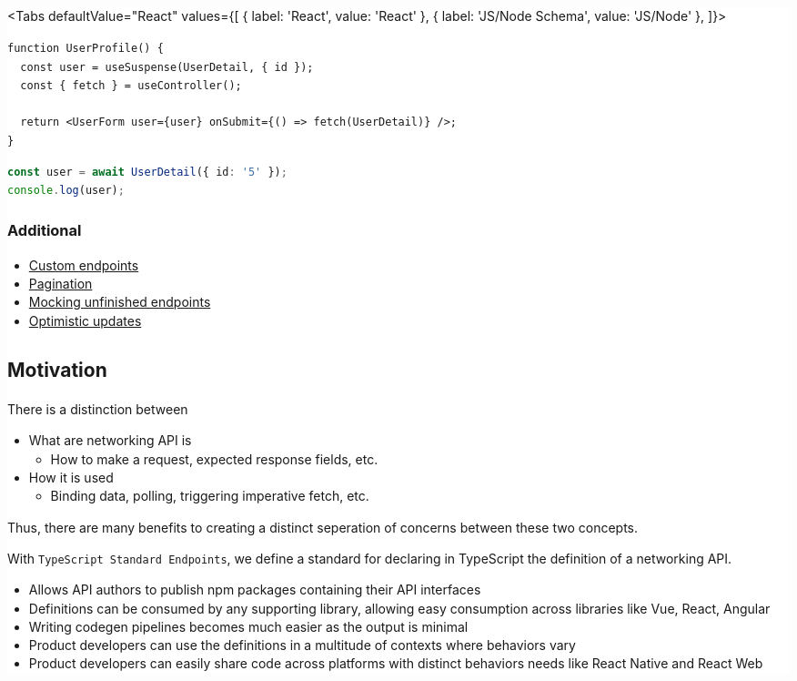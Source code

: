 </TabItem>
</Tabs>

<Tabs
defaultValue="React"
values={[
{ label: 'React', value: 'React' },
{ label: 'JS/Node Schema', value: 'JS/Node' },
]}>
<TabItem value="React">

```tsx
function UserProfile() {
  const user = useSuspense(UserDetail, { id });
  const { fetch } = useController();

  return <UserForm user={user} onSubmit={() => fetch(UserDetail)} />;
}
```

</TabItem>
<TabItem value="JS/Node">

```typescript
const user = await UserDetail({ id: '5' });
console.log(user);
```

</TabItem>
</Tabs>

### Additional

- [Custom endpoints](/rest/guides/extending-endpoints)
- [Pagination](/rest/guides/pagination)
- [Mocking unfinished endpoints](/rest/guides/mocking-unfinished)
- [Optimistic updates](/docs/guides/optimistic-updates)

## Motivation

There is a distinction between

- What are networking API is
  - How to make a request, expected response fields, etc.
- How it is used
  - Binding data, polling, triggering imperative fetch, etc.

Thus, there are many benefits to creating a distinct seperation of concerns between
these two concepts.

With `TypeScript Standard Endpoints`, we define a standard for declaring in
TypeScript the definition of a networking API.

- Allows API authors to publish npm packages containing their API interfaces
- Definitions can be consumed by any supporting library, allowing easy consumption across libraries like Vue, React, Angular
- Writing codegen pipelines becomes much easier as the output is minimal
- Product developers can use the definitions in a multitude of contexts where behaviors vary
- Product developers can easily share code across platforms with distinct behaviors needs like React Native and React Web
